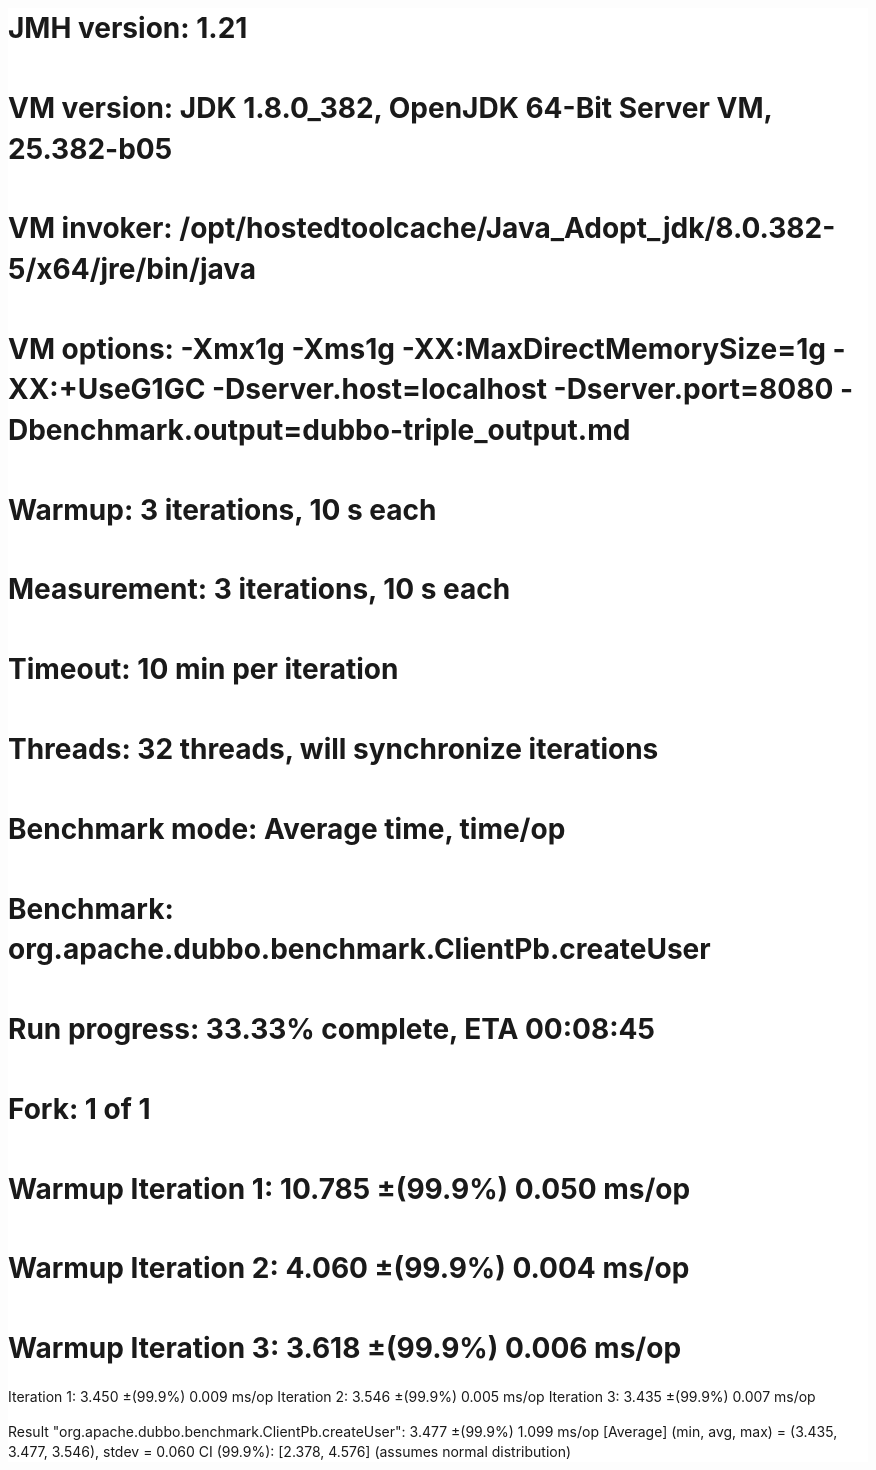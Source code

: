 
# JMH version: 1.21
# VM version: JDK 1.8.0_382, OpenJDK 64-Bit Server VM, 25.382-b05
# VM invoker: /opt/hostedtoolcache/Java_Adopt_jdk/8.0.382-5/x64/jre/bin/java
# VM options: -Xmx1g -Xms1g -XX:MaxDirectMemorySize=1g -XX:+UseG1GC -Dserver.host=localhost -Dserver.port=8080 -Dbenchmark.output=dubbo-triple_output.md
# Warmup: 3 iterations, 10 s each
# Measurement: 3 iterations, 10 s each
# Timeout: 10 min per iteration
# Threads: 32 threads, will synchronize iterations
# Benchmark mode: Average time, time/op
# Benchmark: org.apache.dubbo.benchmark.ClientPb.createUser

# Run progress: 33.33% complete, ETA 00:08:45
# Fork: 1 of 1
# Warmup Iteration   1: 10.785 ±(99.9%) 0.050 ms/op
# Warmup Iteration   2: 4.060 ±(99.9%) 0.004 ms/op
# Warmup Iteration   3: 3.618 ±(99.9%) 0.006 ms/op
Iteration   1: 3.450 ±(99.9%) 0.009 ms/op
Iteration   2: 3.546 ±(99.9%) 0.005 ms/op
Iteration   3: 3.435 ±(99.9%) 0.007 ms/op


Result "org.apache.dubbo.benchmark.ClientPb.createUser":
  3.477 ±(99.9%) 1.099 ms/op [Average]
  (min, avg, max) = (3.435, 3.477, 3.546), stdev = 0.060
  CI (99.9%): [2.378, 4.576] (assumes normal distribution)
